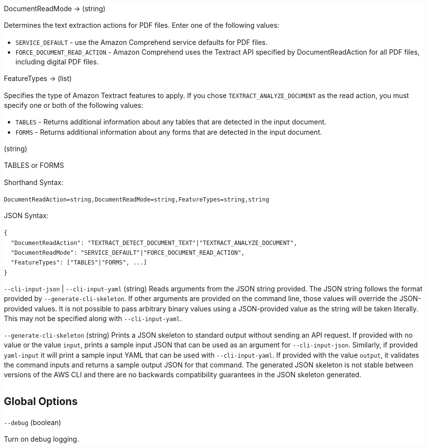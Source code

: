 DocumentReadMode -> (string)

Determines the text extraction actions for PDF files. Enter one of the following values:

- `SERVICE_DEFAULT` - use the Amazon Comprehend service defaults for PDF files.
- `FORCE_DOCUMENT_READ_ACTION` - Amazon Comprehend uses the Textract API specified by DocumentReadAction for all PDF files, including digital PDF files.

FeatureTypes -> (list)

Specifies the type of Amazon Textract features to apply. If you chose `TEXTRACT_ANALYZE_DOCUMENT` as the read action, you must specify one or both of the following values:

- `TABLES` - Returns additional information about any tables that are detected in the input document.
- `FORMS` - Returns additional information about any forms that are detected in the input document.

(string)

TABLES or FORMS

Shorthand Syntax:

```
DocumentReadAction=string,DocumentReadMode=string,FeatureTypes=string,string
```

JSON Syntax:

```
{
  "DocumentReadAction": "TEXTRACT_DETECT_DOCUMENT_TEXT"|"TEXTRACT_ANALYZE_DOCUMENT",
  "DocumentReadMode": "SERVICE_DEFAULT"|"FORCE_DOCUMENT_READ_ACTION",
  "FeatureTypes": ["TABLES"|"FORMS", ...]
}
```

`--cli-input-json` | `--cli-input-yaml` (string)
Reads arguments from the JSON string provided. The JSON string follows the format provided by `--generate-cli-skeleton`. If other arguments are provided on the command line, those values will override the JSON-provided values. It is not possible to pass arbitrary binary values using a JSON-provided value as the string will be taken literally. This may not be specified along with `--cli-input-yaml`.

`--generate-cli-skeleton` (string)
Prints a JSON skeleton to standard output without sending an API request. If provided with no value or the value `input`, prints a sample input JSON that can be used as an argument for `--cli-input-json`. Similarly, if provided `yaml-input` it will print a sample input YAML that can be used with `--cli-input-yaml`. If provided with the value `output`, it validates the command inputs and returns a sample output JSON for that command. The generated JSON skeleton is not stable between versions of the AWS CLI and there are no backwards compatibility guarantees in the JSON skeleton generated.

## Global Options

`--debug` (boolean)

Turn on debug logging.
